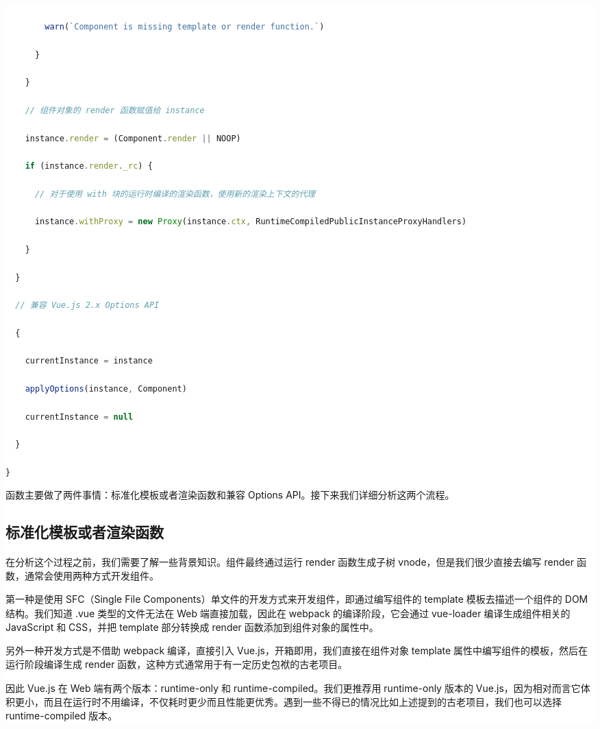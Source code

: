 ```js

        warn(`Component is missing template or render function.`)

      }

    }

    // 组件对象的 render 函数赋值给 instance

    instance.render = (Component.render || NOOP)

    if (instance.render._rc) {

      // 对于使用 with 块的运行时编译的渲染函数，使用新的渲染上下文的代理

      instance.withProxy = new Proxy(instance.ctx, RuntimeCompiledPublicInstanceProxyHandlers)

    }

  }

  // 兼容 Vue.js 2.x Options API

  {

    currentInstance = instance

    applyOptions(instance, Component)

    currentInstance = null

  }

}

```
函数主要做了两件事情：标准化模板或者渲染函数和兼容 Options API。接下来我们详细分析这两个流程。

## 标准化模板或者渲染函数

在分析这个过程之前，我们需要了解一些背景知识。组件最终通过运行 render 函数生成子树 vnode，但是我们很少直接去编写 render 函数，通常会使用两种方式开发组件。

第一种是使用 SFC（Single File Components）单文件的开发方式来开发组件，即通过编写组件的 template 模板去描述一个组件的 DOM 结构。我们知道 .vue 类型的文件无法在 Web 端直接加载，因此在 webpack 的编译阶段，它会通过 vue-loader 编译生成组件相关的 JavaScript 和 CSS，并把 template 部分转换成 render 函数添加到组件对象的属性中。

另外一种开发方式是不借助 webpack 编译，直接引入 Vue.js，开箱即用，我们直接在组件对象 template 属性中编写组件的模板，然后在运行阶段编译生成 render 函数，这种方式通常用于有一定历史包袱的古老项目。

因此 Vue.js 在 Web 端有两个版本：runtime-only 和 runtime-compiled。我们更推荐用 runtime-only 版本的 Vue.js，因为相对而言它体积更小，而且在运行时不用编译，不仅耗时更少而且性能更优秀。遇到一些不得已的情况比如上述提到的古老项目，我们也可以选择 runtime-compiled 版本。
